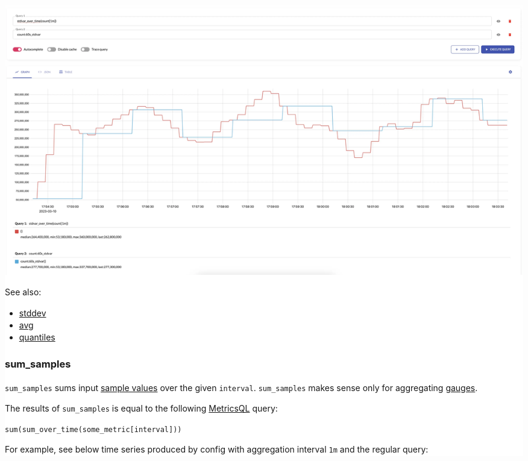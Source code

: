<img alt="stdvar aggregation" src="stream-aggregation-check-stdvar.webp">

See also:

- [stddev](#stddev)
- [avg](#avg)
- [quantiles](#quantiles)

### sum_samples

`sum_samples` sums input [sample values](https://docs.victoriametrics.com/keyconcepts/#raw-samples) over the given `interval`.
`sum_samples` makes sense only for aggregating [gauges](https://docs.victoriametrics.com/keyconcepts/#gauge).

The results of `sum_samples` is equal to the following [MetricsQL](https://docs.victoriametrics.com/metricsql/) query:

```metricsql
sum(sum_over_time(some_metric[interval]))
```

For example, see below time series produced by config with aggregation interval `1m` and the regular query:
